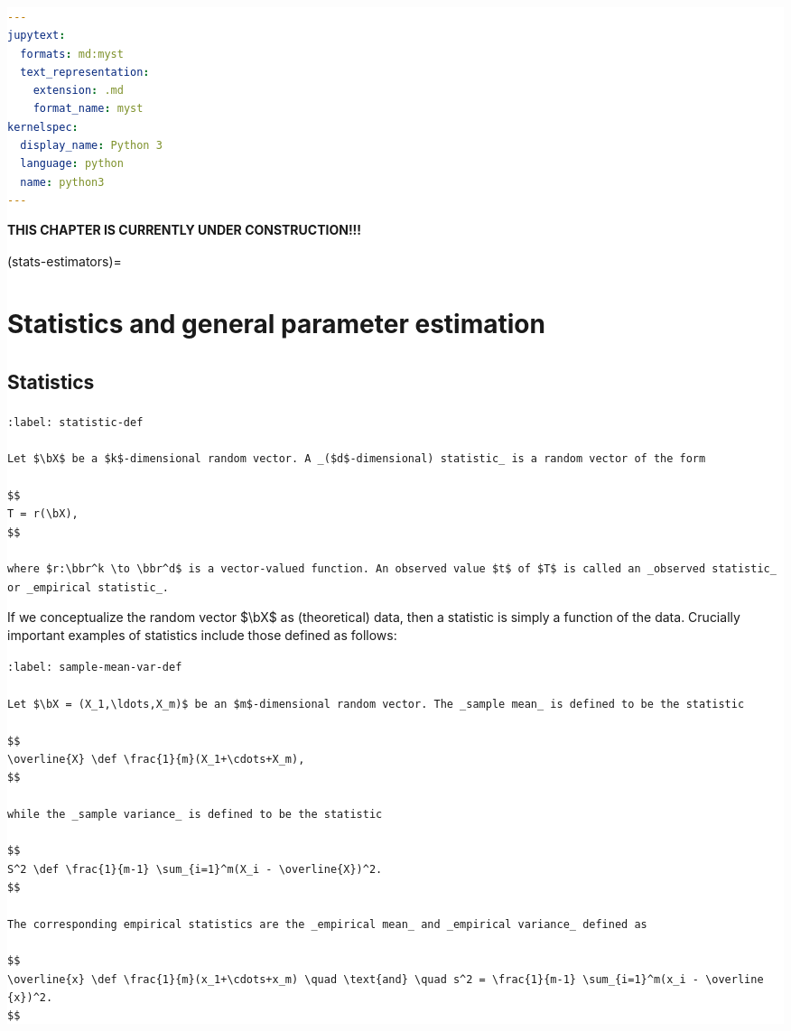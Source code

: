 ```yaml
---
jupytext:
  formats: md:myst
  text_representation:
    extension: .md
    format_name: myst
kernelspec:
  display_name: Python 3
  language: python
  name: python3
---
```


**THIS CHAPTER IS CURRENTLY UNDER CONSTRUCTION!!!**

(stats-estimators)=
# Statistics and general parameter estimation








## Statistics

```{prf:definition}
:label: statistic-def

Let $\bX$ be a $k$-dimensional random vector. A _($d$-dimensional) statistic_ is a random vector of the form

$$
T = r(\bX),
$$

where $r:\bbr^k \to \bbr^d$ is a vector-valued function. An observed value $t$ of $T$ is called an _observed statistic_ or _empirical statistic_.
```

If we conceptualize the random vector $\bX$ as (theoretical) data, then a statistic is simply a function of the data. Crucially important examples of statistics include those defined as follows:

```{prf:definition}
:label: sample-mean-var-def

Let $\bX = (X_1,\ldots,X_m)$ be an $m$-dimensional random vector. The _sample mean_ is defined to be the statistic

$$
\overline{X} \def \frac{1}{m}(X_1+\cdots+X_m),
$$

while the _sample variance_ is defined to be the statistic

$$
S^2 \def \frac{1}{m-1} \sum_{i=1}^m(X_i - \overline{X})^2.
$$

The corresponding empirical statistics are the _empirical mean_ and _empirical variance_ defined as

$$
\overline{x} \def \frac{1}{m}(x_1+\cdots+x_m) \quad \text{and} \quad s^2 = \frac{1}{m-1} \sum_{i=1}^m(x_i - \overline{x})^2.
$$
```